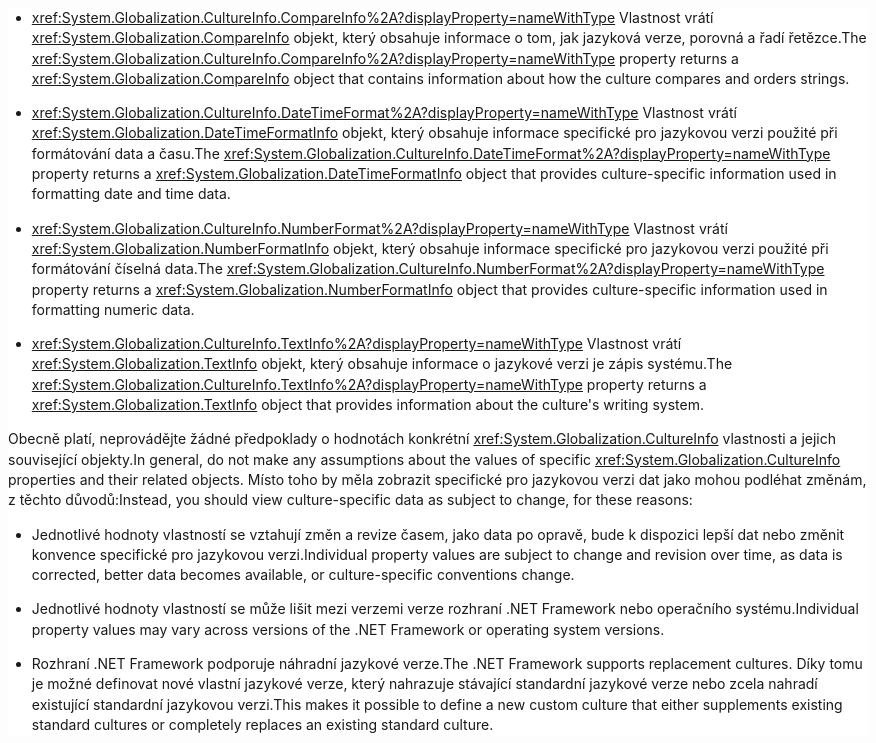 -   <span data-ttu-id="e58b3-340"><xref:System.Globalization.CultureInfo.CompareInfo%2A?displayProperty=nameWithType> Vlastnost vrátí <xref:System.Globalization.CompareInfo> objekt, který obsahuje informace o tom, jak jazyková verze, porovná a řadí řetězce.</span><span class="sxs-lookup"><span data-stu-id="e58b3-340">The <xref:System.Globalization.CultureInfo.CompareInfo%2A?displayProperty=nameWithType> property returns a <xref:System.Globalization.CompareInfo> object that contains information about how the culture compares and orders strings.</span></span>  
  
-   <span data-ttu-id="e58b3-341"><xref:System.Globalization.CultureInfo.DateTimeFormat%2A?displayProperty=nameWithType> Vlastnost vrátí <xref:System.Globalization.DateTimeFormatInfo> objekt, který obsahuje informace specifické pro jazykovou verzi použité při formátování data a času.</span><span class="sxs-lookup"><span data-stu-id="e58b3-341">The <xref:System.Globalization.CultureInfo.DateTimeFormat%2A?displayProperty=nameWithType> property returns a <xref:System.Globalization.DateTimeFormatInfo> object that provides culture-specific information used in formatting date and time data.</span></span>  
  
-   <span data-ttu-id="e58b3-342"><xref:System.Globalization.CultureInfo.NumberFormat%2A?displayProperty=nameWithType> Vlastnost vrátí <xref:System.Globalization.NumberFormatInfo> objekt, který obsahuje informace specifické pro jazykovou verzi použité při formátování číselná data.</span><span class="sxs-lookup"><span data-stu-id="e58b3-342">The <xref:System.Globalization.CultureInfo.NumberFormat%2A?displayProperty=nameWithType> property returns a <xref:System.Globalization.NumberFormatInfo> object that provides culture-specific information used in formatting numeric data.</span></span>  
  
-   <span data-ttu-id="e58b3-343"><xref:System.Globalization.CultureInfo.TextInfo%2A?displayProperty=nameWithType> Vlastnost vrátí <xref:System.Globalization.TextInfo> objekt, který obsahuje informace o jazykové verzi je zápis systému.</span><span class="sxs-lookup"><span data-stu-id="e58b3-343">The <xref:System.Globalization.CultureInfo.TextInfo%2A?displayProperty=nameWithType> property returns a <xref:System.Globalization.TextInfo> object that provides information about the culture's writing system.</span></span>  
  
 <span data-ttu-id="e58b3-344">Obecně platí, neprovádějte žádné předpoklady o hodnotách konkrétní <xref:System.Globalization.CultureInfo> vlastnosti a jejich související objekty.</span><span class="sxs-lookup"><span data-stu-id="e58b3-344">In general, do not make any assumptions about the values of specific <xref:System.Globalization.CultureInfo> properties and their related objects.</span></span> <span data-ttu-id="e58b3-345">Místo toho by měla zobrazit specifické pro jazykovou verzi dat jako mohou podléhat změnám, z těchto důvodů:</span><span class="sxs-lookup"><span data-stu-id="e58b3-345">Instead, you should view culture-specific data as subject to change, for these reasons:</span></span>  
  
-   <span data-ttu-id="e58b3-346">Jednotlivé hodnoty vlastností se vztahují změn a revize časem, jako data po opravě, bude k dispozici lepší dat nebo změnit konvence specifické pro jazykovou verzi.</span><span class="sxs-lookup"><span data-stu-id="e58b3-346">Individual property values are subject to change and revision over time, as data is corrected, better data becomes available, or culture-specific conventions change.</span></span>  
  
-   <span data-ttu-id="e58b3-347">Jednotlivé hodnoty vlastností se může lišit mezi verzemi verze rozhraní .NET Framework nebo operačního systému.</span><span class="sxs-lookup"><span data-stu-id="e58b3-347">Individual property values may vary across versions of the .NET Framework or operating system versions.</span></span>  
  
-   <span data-ttu-id="e58b3-348">Rozhraní .NET Framework podporuje náhradní jazykové verze.</span><span class="sxs-lookup"><span data-stu-id="e58b3-348">The .NET Framework supports replacement cultures.</span></span> <span data-ttu-id="e58b3-349">Díky tomu je možné definovat nové vlastní jazykové verze, který nahrazuje stávající standardní jazykové verze nebo zcela nahradí existující standardní jazykovou verzi.</span><span class="sxs-lookup"><span data-stu-id="e58b3-349">This makes it possible to define a new custom culture that either supplements existing standard cultures or completely replaces an existing standard culture.</span></span>  
  
